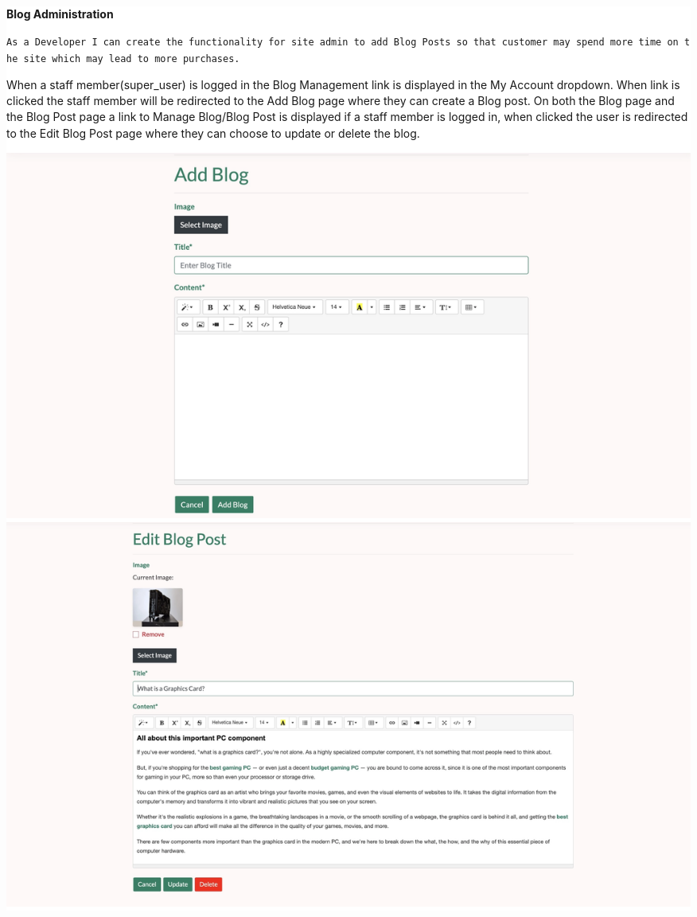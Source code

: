 **Blog Administration**

`As a Developer I can create the functionality for site admin to add Blog Posts so that customer may spend more time on the site which may lead to more purchases.`

When a staff member(super_user) is logged in the Blog Management link is displayed in the My Account dropdown. When link is clicked the staff member will be redirected to the Add Blog page where they can create a Blog post. On both the Blog page and the Blog Post page a link to Manage Blog/Blog Post is displayed if a staff member is logged in, when clicked the user is redirected to the Edit Blog Post page where they can choose to update or delete the blog.

![Add Blog](/docs/readme_screenshots/add_blog.webp)
![Edit Blog](/docs/readme_screenshots/edit_blog.webp)